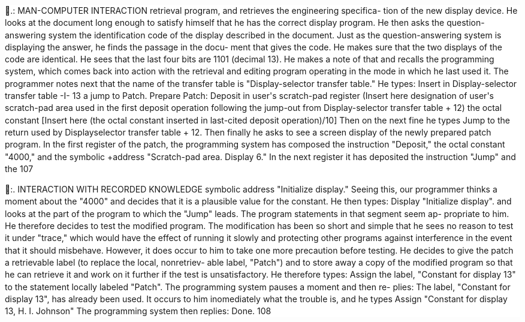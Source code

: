 .:
MAN-COMPUTER INTERACTION
retrieval program, and retrieves the engineering specifica-
tion of the new display device. He looks at the document
long enough to satisfy himself that he has the correct
display program. He then asks the question-answering
system the identification code of the display described in the document. Just as the question-answering system is displaying the answer, he finds the passage in the docu-
ment that gives the code. He makes sure that the two displays of the code are identical. He sees that the last four bits are 1101 (decimal 13). He makes a note of that and
recalls the programming system, which comes back into action with the retrieval and editing program operating in the mode in which he last used it.
The programmer notes next that the name of the transfer table is "Display-selector transfer table." He types:
Insert in Display-selector transfer table -I- 13 a jump to Patch. Prepare Patch: Deposit in user's scratch-pad register (Insert here designation of user's scratch-pad area used in the first deposit operation following the jump-out from Display-selector transfer table + 12) the octal constant [Insert here (the octal constant inserted in last-cited deposit operation)/10]
Then on the next fine he types
Jump to the return used by Displayselector transfer table + 12.
Then finally he asks to see a screen display of the newly
prepared patch program. In the first register of the patch, the programming system has composed the instruction "Deposit," the octal constant "4000," and the symbolic
+address "Scratch-pad area. Display 6." In the next
register it has deposited the instruction "Jump" and the
107

:.
INTERACTION WITH RECORDED KNOWLEDGE
symbolic address "Initialize display." Seeing this, our
programmer thinks a moment about the "4000" and decides that it is a plausible value for the constant. He then
types:
Display "Initialize display". and looks at the part of the program to which the "Jump" leads. The program statements in that segment seem ap-
propriate to him. He therefore decides to test the modified
program.
The modification has been so short and simple that he sees no reason to test it under "trace," which would have the effect of running it slowly and protecting other programs against interference in the event that it should misbehave. However, it does occur to him to take one more precaution before testing. He decides to give the
patch a retrievable label (to replace the local, nonretriev-
able label, "Patch") and to store away a copy of the modified program so that he can retrieve it and work on
it further if the test is unsatisfactory. He therefore types: Assign the label, "Constant for display 13" to the statement locally labeled
"Patch". The programming system pauses a moment and then re-
plies:
The label, "Constant for display 13", has already been used.
It occurs to him inomediately what the trouble is, and he
types
Assign "Constant for display 13, H. I. Johnson"
The programming system then replies:
Done.
108
